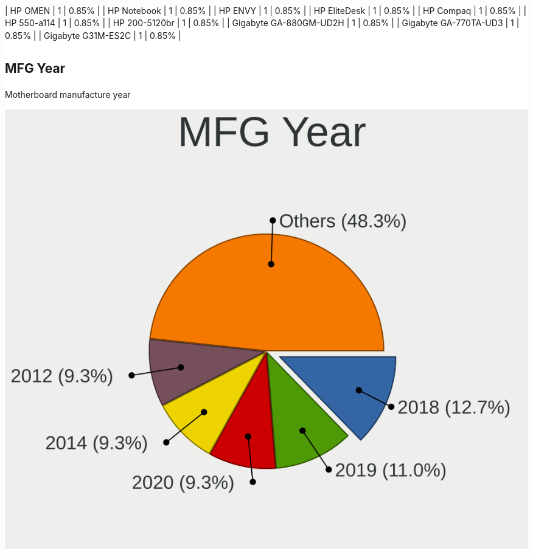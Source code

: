 | HP OMEN                | 1         | 0.85%   |
| HP Notebook            | 1         | 0.85%   |
| HP ENVY                | 1         | 0.85%   |
| HP EliteDesk           | 1         | 0.85%   |
| HP Compaq              | 1         | 0.85%   |
| HP 550-a114            | 1         | 0.85%   |
| HP 200-5120br          | 1         | 0.85%   |
| Gigabyte GA-880GM-UD2H | 1         | 0.85%   |
| Gigabyte GA-770TA-UD3  | 1         | 0.85%   |
| Gigabyte G31M-ES2C     | 1         | 0.85%   |

MFG Year
--------

Motherboard manufacture year

![MFG Year](./All/images/pie_chart/node_year.svg)
